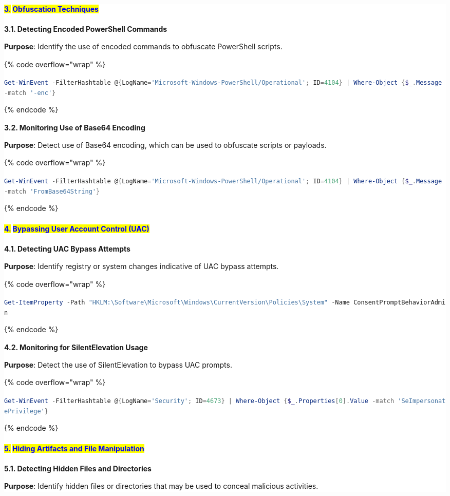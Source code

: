 #### <mark style="color:blue;">3.</mark> <mark style="color:blue;"></mark><mark style="color:blue;">**Obfuscation Techniques**</mark>

**3.1. Detecting Encoded PowerShell Commands**

**Purpose**: Identify the use of encoded commands to obfuscate PowerShell scripts.

{% code overflow="wrap" %}
```powershell
Get-WinEvent -FilterHashtable @{LogName='Microsoft-Windows-PowerShell/Operational'; ID=4104} | Where-Object {$_.Message -match '-enc'}
```
{% endcode %}

**3.2. Monitoring Use of Base64 Encoding**

**Purpose**: Detect use of Base64 encoding, which can be used to obfuscate scripts or payloads.

{% code overflow="wrap" %}
```powershell
Get-WinEvent -FilterHashtable @{LogName='Microsoft-Windows-PowerShell/Operational'; ID=4104} | Where-Object {$_.Message -match 'FromBase64String'}
```
{% endcode %}

#### <mark style="color:blue;">4.</mark> <mark style="color:blue;"></mark><mark style="color:blue;">**Bypassing User Account Control (UAC)**</mark>

**4.1. Detecting UAC Bypass Attempts**

**Purpose**: Identify registry or system changes indicative of UAC bypass attempts.

{% code overflow="wrap" %}
```powershell
Get-ItemProperty -Path "HKLM:\Software\Microsoft\Windows\CurrentVersion\Policies\System" -Name ConsentPromptBehaviorAdmin
```
{% endcode %}

**4.2. Monitoring for SilentElevation Usage**

**Purpose**: Detect the use of SilentElevation to bypass UAC prompts.

{% code overflow="wrap" %}
```powershell
Get-WinEvent -FilterHashtable @{LogName='Security'; ID=4673} | Where-Object {$_.Properties[0].Value -match 'SeImpersonatePrivilege'}
```
{% endcode %}

#### <mark style="color:blue;">5.</mark> <mark style="color:blue;"></mark><mark style="color:blue;">**Hiding Artifacts and File Manipulation**</mark>

**5.1. Detecting Hidden Files and Directories**

**Purpose**: Identify hidden files or directories that may be used to conceal malicious activities.
